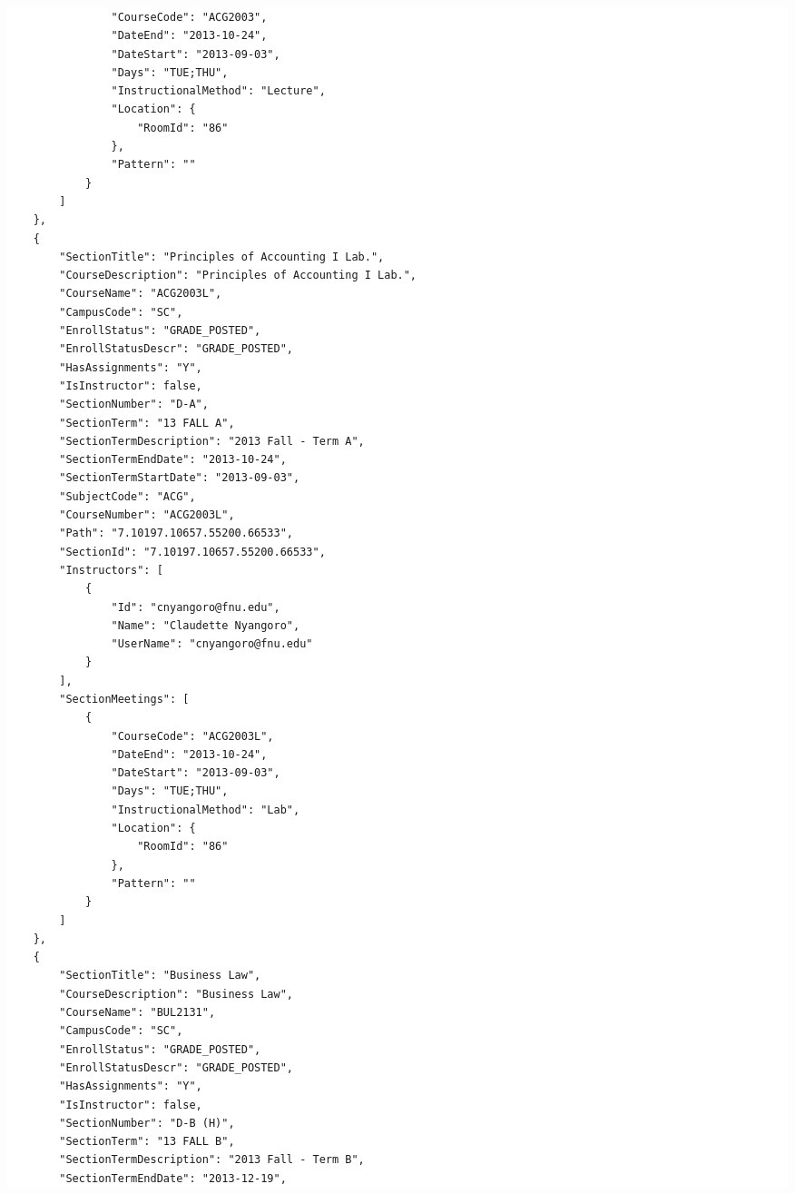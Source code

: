                     "CourseCode": "ACG2003",
                    "DateEnd": "2013-10-24",
                    "DateStart": "2013-09-03",
                    "Days": "TUE;THU",
                    "InstructionalMethod": "Lecture",
                    "Location": {
                        "RoomId": "86"
                    },
                    "Pattern": ""
                }
            ]
        },
        {
            "SectionTitle": "Principles of Accounting I Lab.",
            "CourseDescription": "Principles of Accounting I Lab.",
            "CourseName": "ACG2003L",
            "CampusCode": "SC",
            "EnrollStatus": "GRADE_POSTED",
            "EnrollStatusDescr": "GRADE_POSTED",
            "HasAssignments": "Y",
            "IsInstructor": false,
            "SectionNumber": "D-A",
            "SectionTerm": "13 FALL A",
            "SectionTermDescription": "2013 Fall - Term A",
            "SectionTermEndDate": "2013-10-24",
            "SectionTermStartDate": "2013-09-03",
            "SubjectCode": "ACG",
            "CourseNumber": "ACG2003L",
            "Path": "7.10197.10657.55200.66533",
            "SectionId": "7.10197.10657.55200.66533",
            "Instructors": [
                {
                    "Id": "cnyangoro@fnu.edu",
                    "Name": "Claudette Nyangoro",
                    "UserName": "cnyangoro@fnu.edu"
                }
            ],
            "SectionMeetings": [
                {
                    "CourseCode": "ACG2003L",
                    "DateEnd": "2013-10-24",
                    "DateStart": "2013-09-03",
                    "Days": "TUE;THU",
                    "InstructionalMethod": "Lab",
                    "Location": {
                        "RoomId": "86"
                    },
                    "Pattern": ""
                }
            ]
        },
        {
            "SectionTitle": "Business Law",
            "CourseDescription": "Business Law",
            "CourseName": "BUL2131",
            "CampusCode": "SC",
            "EnrollStatus": "GRADE_POSTED",
            "EnrollStatusDescr": "GRADE_POSTED",
            "HasAssignments": "Y",
            "IsInstructor": false,
            "SectionNumber": "D-B (H)",
            "SectionTerm": "13 FALL B",
            "SectionTermDescription": "2013 Fall - Term B",
            "SectionTermEndDate": "2013-12-19",
